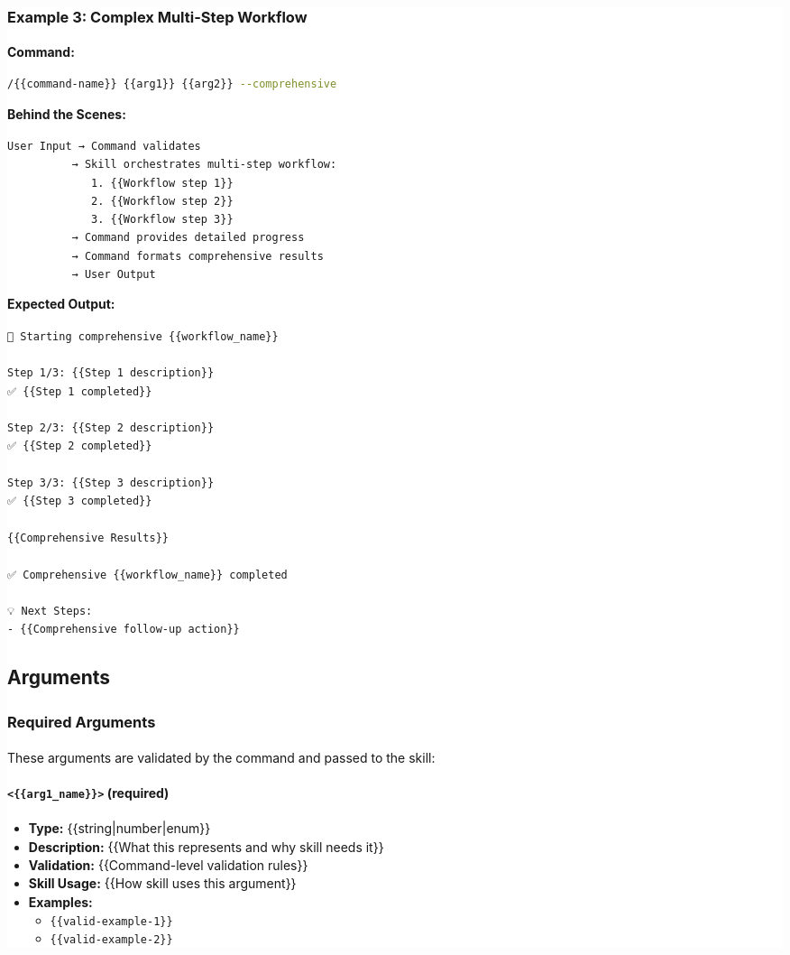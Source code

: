 ### Example 3: Complex Multi-Step Workflow

**Command:**
```bash
/{{command-name}} {{arg1}} {{arg2}} --comprehensive
```

**Behind the Scenes:**
```
User Input → Command validates
          → Skill orchestrates multi-step workflow:
             1. {{Workflow step 1}}
             2. {{Workflow step 2}}
             3. {{Workflow step 3}}
          → Command provides detailed progress
          → Command formats comprehensive results
          → User Output
```

**Expected Output:**
```
🔄 Starting comprehensive {{workflow_name}}

Step 1/3: {{Step 1 description}}
✅ {{Step 1 completed}}

Step 2/3: {{Step 2 description}}
✅ {{Step 2 completed}}

Step 3/3: {{Step 3 description}}
✅ {{Step 3 completed}}

{{Comprehensive Results}}

✅ Comprehensive {{workflow_name}} completed

💡 Next Steps:
- {{Comprehensive follow-up action}}
```

## Arguments

### Required Arguments

These arguments are validated by the command and passed to the skill:

#### `<{{arg1_name}}>` (required)
- **Type:** {{string|number|enum}}
- **Description:** {{What this represents and why skill needs it}}
- **Validation:** {{Command-level validation rules}}
- **Skill Usage:** {{How skill uses this argument}}
- **Examples:**
  - `{{valid-example-1}}`
  - `{{valid-example-2}}`
